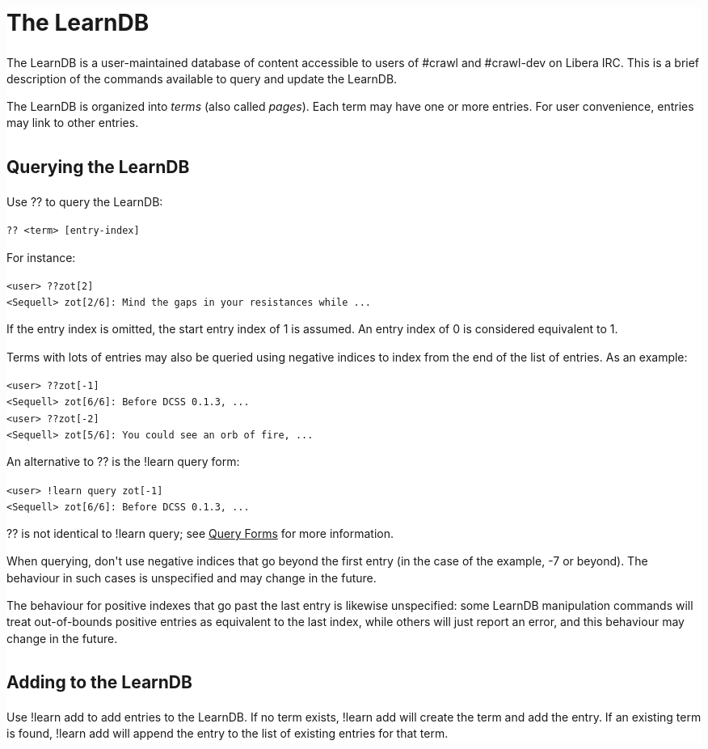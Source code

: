 The LearnDB
===========

The LearnDB is a user-maintained database of content accessible to
users of #crawl and #crawl-dev on Libera IRC. This is a brief
description of the commands available to query and update the LearnDB.

The LearnDB is organized into *terms* (also called *pages*). Each term
may have one or more entries. For user convenience, entries may link
to other entries.


Querying the LearnDB
--------------------

Use ?? to query the LearnDB:

    ?? <term> [entry-index]

For instance:

    <user> ??zot[2]
    <Sequell> zot[2/6]: Mind the gaps in your resistances while ...

If the entry index is omitted, the start entry index of 1 is assumed.
An entry index of 0 is considered equivalent to 1.

Terms with lots of entries may also be queried using negative indices to
index from the end of the list of entries. As an example:

    <user> ??zot[-1]
    <Sequell> zot[6/6]: Before DCSS 0.1.3, ...
    <user> ??zot[-2]
    <Sequell> zot[5/6]: You could see an orb of fire, ...

An alternative to ??<term> is the !learn query form:

    <user> !learn query zot[-1]
    <Sequell> zot[6/6]: Before DCSS 0.1.3, ...

?? is not identical to !learn query; see [Query Forms](#query-forms)
for more information.

When querying, don't use negative indices that go beyond the first
entry (in the case of the example, -7 or beyond). The behaviour in
such cases is unspecified and may change in the future.

The behaviour for positive indexes that go past the last entry is
likewise unspecified: some LearnDB manipulation commands will treat
out-of-bounds positive entries as equivalent to the last index, while
others will just report an error, and this behaviour may change in the
future.

Adding to the LearnDB
---------------------

Use !learn add to add entries to the LearnDB. If no term exists,
!learn add will create the term and add the entry. If an existing
term is found, !learn add will append the entry to the list of
existing entries for that term.
